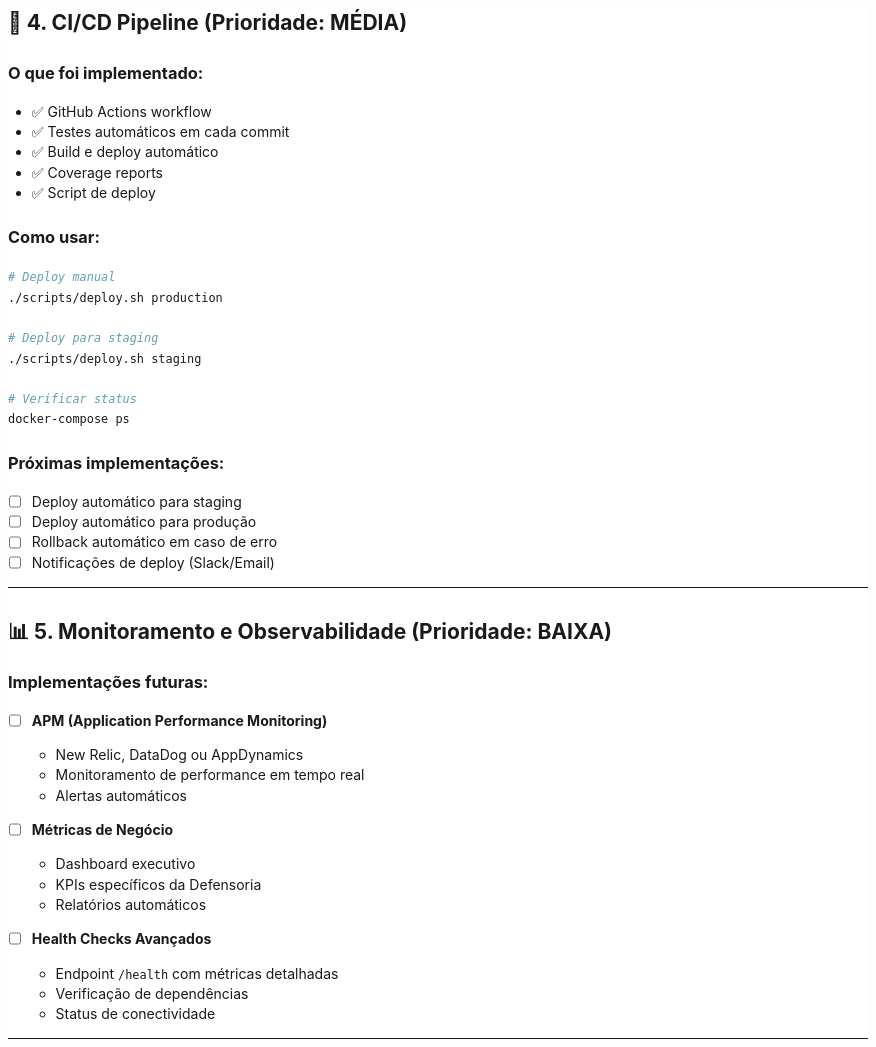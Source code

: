 
## 🚀 **4. CI/CD Pipeline** (Prioridade: MÉDIA)

### **O que foi implementado:**
- ✅ GitHub Actions workflow
- ✅ Testes automáticos em cada commit
- ✅ Build e deploy automático
- ✅ Coverage reports
- ✅ Script de deploy

### **Como usar:**
```bash
# Deploy manual
./scripts/deploy.sh production

# Deploy para staging
./scripts/deploy.sh staging

# Verificar status
docker-compose ps
```

### **Próximas implementações:**
- [ ] Deploy automático para staging
- [ ] Deploy automático para produção
- [ ] Rollback automático em caso de erro
- [ ] Notificações de deploy (Slack/Email)

---

## 📊 **5. Monitoramento e Observabilidade** (Prioridade: BAIXA)

### **Implementações futuras:**
- [ ] **APM (Application Performance Monitoring)**
  - New Relic, DataDog ou AppDynamics
  - Monitoramento de performance em tempo real
  - Alertas automáticos

- [ ] **Métricas de Negócio**
  - Dashboard executivo
  - KPIs específicos da Defensoria
  - Relatórios automáticos

- [ ] **Health Checks Avançados**
  - Endpoint `/health` com métricas detalhadas
  - Verificação de dependências
  - Status de conectividade

---
